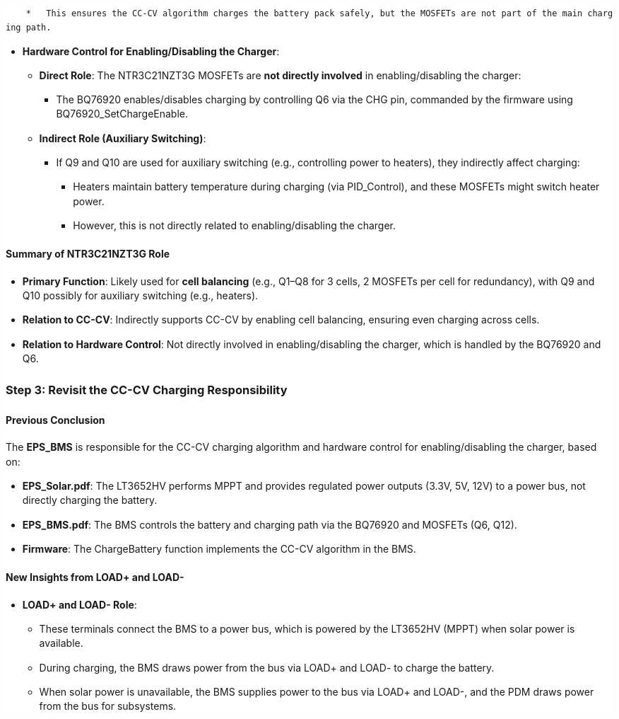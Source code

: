         *   This ensures the CC-CV algorithm charges the battery pack safely, but the MOSFETs are not part of the main charging path.
            
*   **Hardware Control for Enabling/Disabling the Charger**:
    
    *   **Direct Role**: The NTR3C21NZT3G MOSFETs are **not directly involved** in enabling/disabling the charger:
        
        *   The BQ76920 enables/disables charging by controlling Q6 via the CHG pin, commanded by the firmware using BQ76920\_SetChargeEnable.
            
    *   **Indirect Role (Auxiliary Switching)**:
        
        *   If Q9 and Q10 are used for auxiliary switching (e.g., controlling power to heaters), they indirectly affect charging:
            
            *   Heaters maintain battery temperature during charging (via PID\_Control), and these MOSFETs might switch heater power.
                
            *   However, this is not directly related to enabling/disabling the charger.
                

#### **Summary of NTR3C21NZT3G Role**

*   **Primary Function**: Likely used for **cell balancing** (e.g., Q1–Q8 for 3 cells, 2 MOSFETs per cell for redundancy), with Q9 and Q10 possibly for auxiliary switching (e.g., heaters).
    
*   **Relation to CC-CV**: Indirectly supports CC-CV by enabling cell balancing, ensuring even charging across cells.
    
*   **Relation to Hardware Control**: Not directly involved in enabling/disabling the charger, which is handled by the BQ76920 and Q6.
    

### **Step 3: Revisit the CC-CV Charging Responsibility**

#### **Previous Conclusion**

The **EPS\_BMS** is responsible for the CC-CV charging algorithm and hardware control for enabling/disabling the charger, based on:

*   **EPS\_Solar.pdf**: The LT3652HV performs MPPT and provides regulated power outputs (3.3V, 5V, 12V) to a power bus, not directly charging the battery.
    
*   **EPS\_BMS.pdf**: The BMS controls the battery and charging path via the BQ76920 and MOSFETs (Q6, Q12).
    
*   **Firmware**: The ChargeBattery function implements the CC-CV algorithm in the BMS.
    

#### **New Insights from LOAD+ and LOAD-**

*   **LOAD+ and LOAD- Role**:
    
    *   These terminals connect the BMS to a power bus, which is powered by the LT3652HV (MPPT) when solar power is available.
        
    *   During charging, the BMS draws power from the bus via LOAD+ and LOAD- to charge the battery.
        
    *   When solar power is unavailable, the BMS supplies power to the bus via LOAD+ and LOAD-, and the PDM draws power from the bus for subsystems.
        
